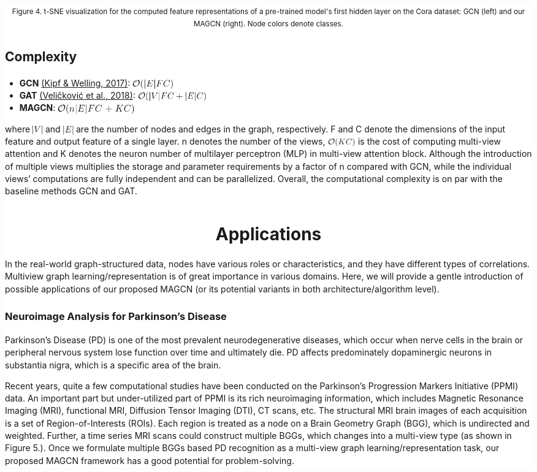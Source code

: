 </div>
<p align = 'center'>
<small> Figure 4. t-SNE visualization for the computed feature representations of a pre-trained model's first hidden layer on the Cora dataset: GCN (left) and our MAGCN (right). Node colors denote classes. </small>
</p>

## Complexity

- **GCN** [(Kipf & Welling, 2017)](https://arxiv.org/abs/1609.02907): <img src="images/maths/GCN-complexity.jpg" align="center" border="0" weight="24" height="16" alt="\mathcal{O}(|E|FC)" />
- **GAT** [(Veličković et al., 2018)](https://arxiv.org/abs/1710.10903): <img src="images/maths/GAT-complexity.jpg" align="center" border="0" weight="24" height="16" alt="\mathcal{O}(|V|FC + |E|C)" />
- **MAGCN**: <img src="images/maths/MAGCN-complexity.jpg" align="center" border="0" weight="24" height="16" alt="\mathcal{O}(n|E|FC + KC)" />

where <img src="images/maths/V.jpg" align="center" border="0" weight="24" height="16" alt="V" /> and <img src="images/maths/e.jpg" align="center" border="0" weight="24" height="16" alt="E" /> are the number of nodes and edges in the graph, respectively. F and C denote the dimensions of the input feature and output feature of a single layer. n denotes the number of the views, <img src="images/maths/Attention-complexity.jpg" align="center" border="0" weight="24" height="16" alt="\mathcal{O}(KC)" /> is the cost of computing multi-view attention and K denotes the neuron number of multilayer perceptron (MLP) in multi-view attention block. Although the introduction of multiple views multiplies the storage and parameter requirements by a factor of n compared with GCN, while the individual views’ computations are fully independent and can be parallelized. Overall, the computational complexity is on par with the baseline methods GCN and GAT.

<h1 align = "center">Applications</h1>

In the real-world graph-structured data, nodes have various roles or characteristics, and they have different types of correlations. Multiview graph learning/representation is of great importance in various domains. Here, we will provide a gentle introduction of possible applications of our proposed MAGCN (or its potential variants in both architecture/algorithm level). 

### Neuroimage Analysis for Parkinson’s Disease

Parkinson’s Disease (PD) is one of the most prevalent neurodegenerative diseases, which occur when nerve cells in the brain or peripheral nervous system lose function over time and ultimately die. PD affects predominately dopaminergic neurons in substantia nigra, which is a specific area of the brain. 

Recent years, quite a few computational studies have been conducted on the Parkinson’s Progression Markers Initiative (PPMI) data. An important part but under-utilized part of PPMI is its rich neuroimaging information, which includes Magnetic Resonance Imaging (MRI), functional MRI, Diffusion Tensor Imaging (DTI), CT scans, etc. The structural MRI brain images of each acquisition is a set of Region-of-Interests (ROIs). Each region is treated as a node on a Brain Geometry Graph (BGG), which is undirected and weighted. Further, a time series MRI scans could construct multiple BGGs, which changes into a multi-view type (as shown in Figure 5.). Once we formulate multiple BGGs based PD recognition as a multi-view graph learning/representation task, our proposed MAGCN framework has a good potential for problem-solving.
